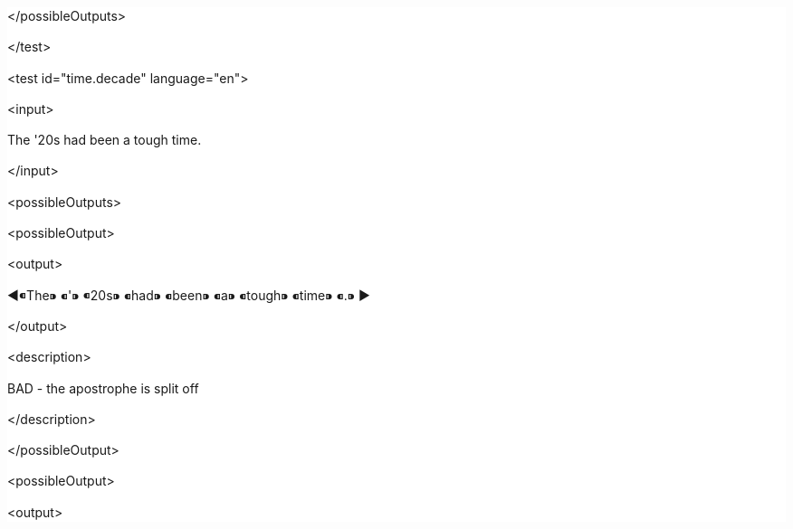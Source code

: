 

> > > 

&lt;/possibleOutputs&gt;



> > 

&lt;/test&gt;


> > 

&lt;test id="time.decade" language="en"&gt;


> > > 

&lt;input&gt;

The '20s had been a tough time.

&lt;/input&gt;


> > > 

&lt;possibleOutputs&gt;


> > > > 

&lt;possibleOutput&gt;


> > > > > 

&lt;output&gt;

◀⁌The⁍ ⁌'⁍ ⁌20s⁍ ⁌had⁍ ⁌been⁍ ⁌a⁍ ⁌tough⁍ ⁌time⁍ ⁌.⁍ ▶

&lt;/output&gt;


> > > > > 

&lt;description&gt;

BAD - the apostrophe is split off

&lt;/description&gt;



> > > > 

&lt;/possibleOutput&gt;


> > > > 

&lt;possibleOutput&gt;


> > > > > 

&lt;output&gt;
